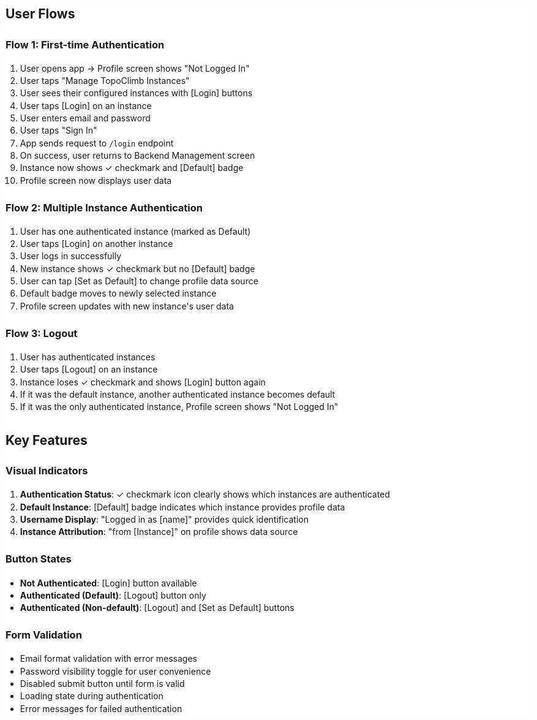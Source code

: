 ## User Flows

### Flow 1: First-time Authentication

1. User opens app → Profile screen shows "Not Logged In"
2. User taps "Manage TopoClimb Instances"
3. User sees their configured instances with [Login] buttons
4. User taps [Login] on an instance
5. User enters email and password
6. User taps "Sign In"
7. App sends request to `/login` endpoint
8. On success, user returns to Backend Management screen
9. Instance now shows ✓ checkmark and [Default] badge
10. Profile screen now displays user data

### Flow 2: Multiple Instance Authentication

1. User has one authenticated instance (marked as Default)
2. User taps [Login] on another instance
3. User logs in successfully
4. New instance shows ✓ checkmark but no [Default] badge
5. User can tap [Set as Default] to change profile data source
6. Default badge moves to newly selected instance
7. Profile screen updates with new instance's user data

### Flow 3: Logout

1. User has authenticated instances
2. User taps [Logout] on an instance
3. Instance loses ✓ checkmark and shows [Login] button again
4. If it was the default instance, another authenticated instance becomes default
5. If it was the only authenticated instance, Profile screen shows "Not Logged In"

## Key Features

### Visual Indicators

1. **Authentication Status**: ✓ checkmark icon clearly shows which instances are authenticated
2. **Default Instance**: [Default] badge indicates which instance provides profile data
3. **Username Display**: "Logged in as [name]" provides quick identification
4. **Instance Attribution**: "from [Instance]" on profile shows data source

### Button States

- **Not Authenticated**: [Login] button available
- **Authenticated (Default)**: [Logout] button only
- **Authenticated (Non-default)**: [Logout] and [Set as Default] buttons

### Form Validation

- Email format validation with error messages
- Password visibility toggle for user convenience
- Disabled submit button until form is valid
- Loading state during authentication
- Error messages for failed authentication
